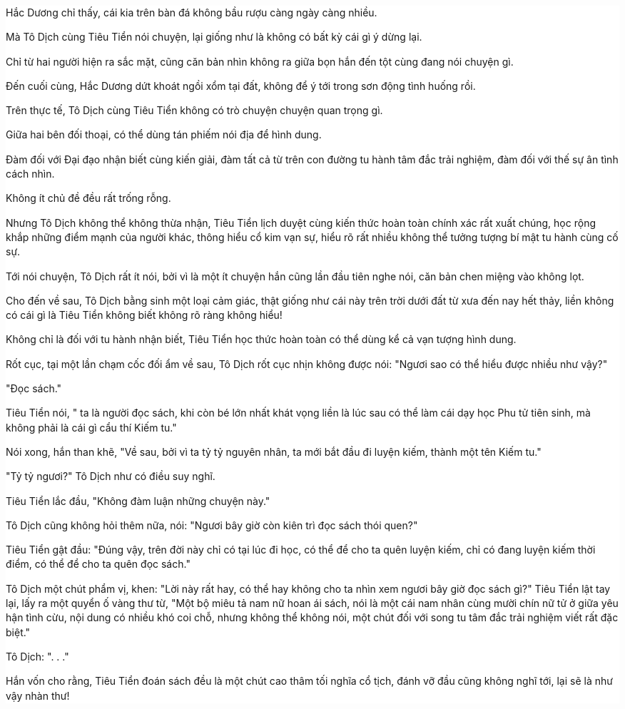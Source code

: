 Hắc Dương chỉ thấy, cái kia trên bàn đá không bầu rượu càng ngày càng nhiều.

Mà Tô Dịch cùng Tiêu Tiển nói chuyện, lại giống như là không có bất kỳ cái gì ý dừng lại.

Chỉ từ hai người hiện ra sắc mặt, cũng căn bản nhìn không ra giữa bọn hắn đến tột cùng đang nói chuyện gì.

Đến cuối cùng, Hắc Dương dứt khoát ngồi xổm tại đất, không để ý tới trong sơn động tình huống rồi.

Trên thực tế, Tô Dịch cùng Tiêu Tiển không có trò chuyện chuyện quan trọng gì.

Giữa hai bên đối thoại, có thể dùng tán phiếm nói địa để hình dung.

Đàm đối với Đại đạo nhận biết cùng kiến giải, đàm tất cả từ trên con đường tu hành tâm đắc trải nghiệm, đàm đối với thế sự ân tình cách nhìn.

Không ít chủ đề đều rất trống rỗng.

Nhưng Tô Dịch không thể không thừa nhận, Tiêu Tiển lịch duyệt cùng kiến thức hoàn toàn chính xác rất xuất chúng, học rộng khắp những điểm mạnh của người khác, thông hiểu cổ kim vạn sự, hiểu rõ rất nhiều không thể tưởng tượng bí mật tu hành cùng cố sự.

Tới nói chuyện, Tô Dịch rất ít nói, bởi vì là một ít chuyện hắn cũng lần đầu tiên nghe nói, căn bản chen miệng vào không lọt.

Cho đến về sau, Tô Dịch bằng sinh một loại cảm giác, thật giống như cái này trên trời dưới đất từ xưa đến nay hết thảy, liền không có cái gì là Tiêu Tiển không biết không rõ ràng không hiểu!

Không chỉ là đối với tu hành nhận biết, Tiêu Tiển học thức hoàn toàn có thể dùng kể cả vạn tượng hình dung.

Rốt cục, tại một lần chạm cốc đối ẩm về sau, Tô Dịch rốt cục nhịn không được nói: "Ngươi sao có thể hiểu được nhiều như vậy?"

"Đọc sách."

Tiêu Tiển nói, " ta là người đọc sách, khi còn bé lớn nhất khát vọng liền là lúc sau có thể làm cái dạy học Phu tử tiên sinh, mà không phải là cái gì cẩu thí Kiếm tu."

Nói xong, hắn than khẽ, "Về sau, bởi vì ta tỷ tỷ nguyên nhân, ta mới bắt đầu đi luyện kiếm, thành một tên Kiếm tu."

"Tỷ tỷ ngươi?" Tô Dịch như có điều suy nghĩ.

Tiêu Tiển lắc đầu, "Không đàm luận những chuyện này."

Tô Dịch cũng không hỏi thêm nữa, nói: "Ngươi bây giờ còn kiên trì đọc sách thói quen?"

Tiêu Tiển gật đầu: "Đúng vậy, trên đời này chỉ có tại lúc đi học, có thể để cho ta quên luyện kiếm, chỉ có đang luyện kiếm thời điểm, có thể để cho ta quên đọc sách."

Tô Dịch một chút phẩm vị, khen: "Lời này rất hay, có thể hay không cho ta nhìn xem ngươi bây giờ đọc sách gì?" Tiêu Tiển lật tay lại, lấy ra một quyển ố vàng thư từ, "Một bộ miêu tả nam nữ hoan ái sách, nói là một cái nam nhân cùng mười chín nữ tử ở giữa yêu hận tình cừu, nội dung có nhiều khó coi chỗ, nhưng không thể không nói, một chút đối với song tu tâm đắc trải nghiệm viết rất đặc biệt."

Tô Dịch: ". . ."

Hắn vốn cho rằng, Tiêu Tiển đoán sách đều là một chút cao thâm tối nghĩa cổ tịch, đánh vỡ đầu cũng không nghĩ tới, lại sẽ là như vậy nhàn thư!
